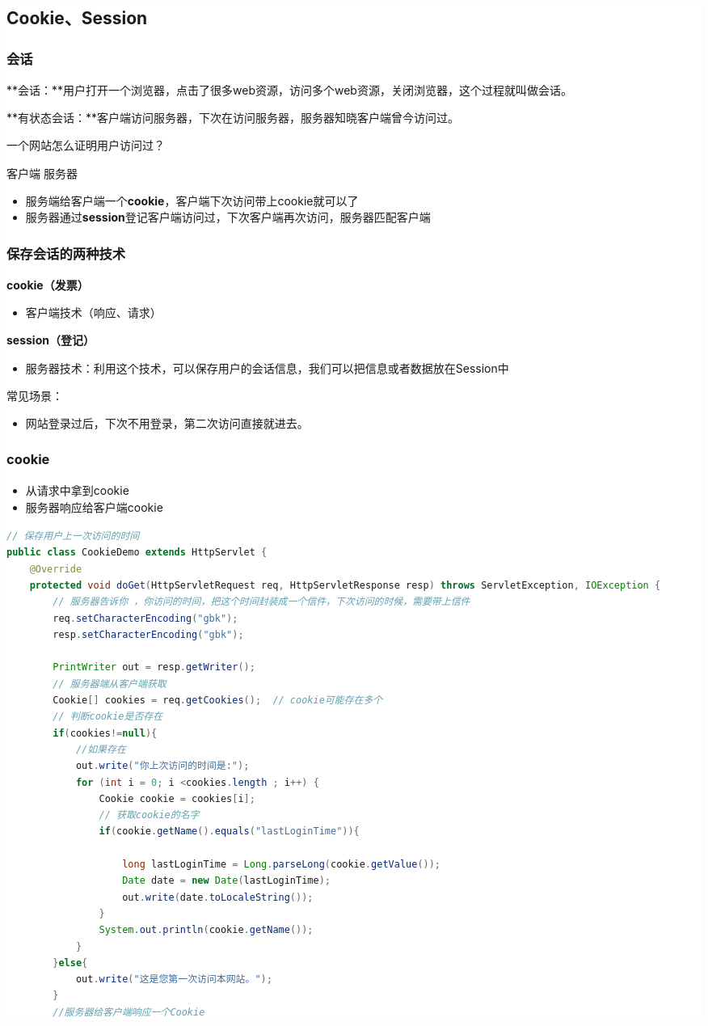 ## Cookie、Session

### 会话

**会话：**用户打开一个浏览器，点击了很多web资源，访问多个web资源，关闭浏览器，这个过程就叫做会话。

**有状态会话：**客户端访问服务器，下次在访问服务器，服务器知晓客户端曾今访问过。

 一个网站怎么证明用户访问过？

客户端       服务器

- 服务端给客户端一个**cookie**，客户端下次访问带上cookie就可以了
- 服务器通过**session**登记客户端访问过，下次客户端再次访问，服务器匹配客户端



### 保存会话的两种技术

**cookie（发票）**

- 客户端技术（响应、请求）

**session（登记）**

- 服务器技术：利用这个技术，可以保存用户的会话信息，我们可以把信息或者数据放在Session中

常见场景：

- 网站登录过后，下次不用登录，第二次访问直接就进去。



### cookie

- 从请求中拿到cookie
- 服务器响应给客户端cookie

```java
// 保存用户上一次访问的时间
public class CookieDemo extends HttpServlet {
    @Override
    protected void doGet(HttpServletRequest req, HttpServletResponse resp) throws ServletException, IOException {
        // 服务器告诉你 ，你访问的时间，把这个时间封装成一个信件，下次访问的时候，需要带上信件
        req.setCharacterEncoding("gbk");
        resp.setCharacterEncoding("gbk");

        PrintWriter out = resp.getWriter();
        // 服务器端从客户端获取
        Cookie[] cookies = req.getCookies();  // cookie可能存在多个
        // 判断cookie是否存在
        if(cookies!=null){
            //如果存在
            out.write("你上次访问的时间是:");
            for (int i = 0; i <cookies.length ; i++) {
                Cookie cookie = cookies[i];
                // 获取cookie的名字
                if(cookie.getName().equals("lastLoginTime")){

                    long lastLoginTime = Long.parseLong(cookie.getValue());
                    Date date = new Date(lastLoginTime);
                    out.write(date.toLocaleString());
                }
                System.out.println(cookie.getName());
            }
        }else{
            out.write("这是您第一次访问本网站。");
        }
        //服务器给客户端响应一个Cookie
```
